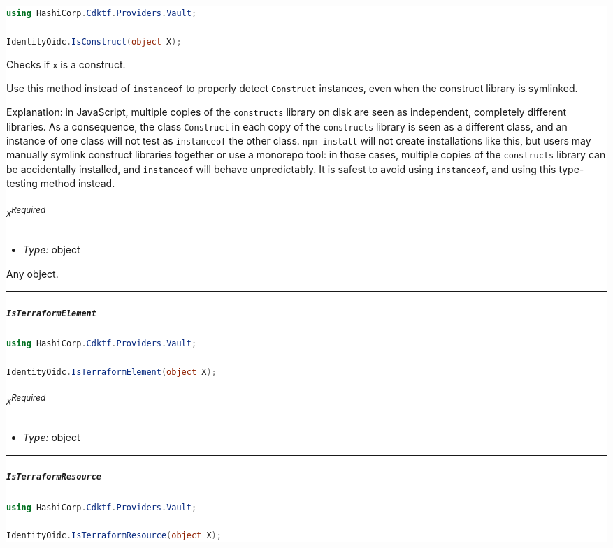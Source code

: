 ```csharp
using HashiCorp.Cdktf.Providers.Vault;

IdentityOidc.IsConstruct(object X);
```

Checks if `x` is a construct.

Use this method instead of `instanceof` to properly detect `Construct`
instances, even when the construct library is symlinked.

Explanation: in JavaScript, multiple copies of the `constructs` library on
disk are seen as independent, completely different libraries. As a
consequence, the class `Construct` in each copy of the `constructs` library
is seen as a different class, and an instance of one class will not test as
`instanceof` the other class. `npm install` will not create installations
like this, but users may manually symlink construct libraries together or
use a monorepo tool: in those cases, multiple copies of the `constructs`
library can be accidentally installed, and `instanceof` will behave
unpredictably. It is safest to avoid using `instanceof`, and using
this type-testing method instead.

###### `X`<sup>Required</sup> <a name="X" id="@cdktf/provider-vault.identityOidc.IdentityOidc.isConstruct.parameter.x"></a>

- *Type:* object

Any object.

---

##### `IsTerraformElement` <a name="IsTerraformElement" id="@cdktf/provider-vault.identityOidc.IdentityOidc.isTerraformElement"></a>

```csharp
using HashiCorp.Cdktf.Providers.Vault;

IdentityOidc.IsTerraformElement(object X);
```

###### `X`<sup>Required</sup> <a name="X" id="@cdktf/provider-vault.identityOidc.IdentityOidc.isTerraformElement.parameter.x"></a>

- *Type:* object

---

##### `IsTerraformResource` <a name="IsTerraformResource" id="@cdktf/provider-vault.identityOidc.IdentityOidc.isTerraformResource"></a>

```csharp
using HashiCorp.Cdktf.Providers.Vault;

IdentityOidc.IsTerraformResource(object X);
```
